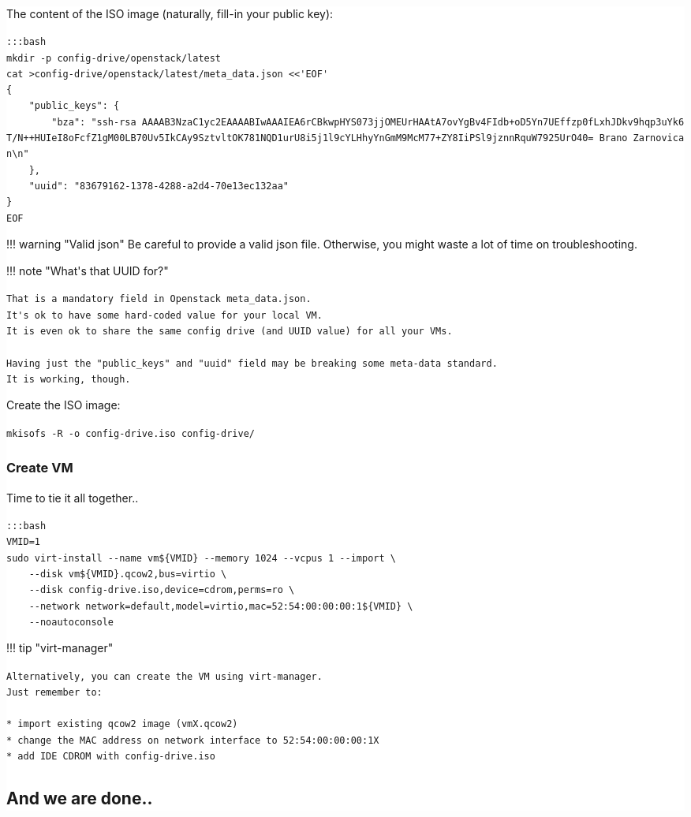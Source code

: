 [Openstack's "Store metadata on a configuration drive"]: http://docs.openstack.org/user-guide/cli_config_drive.html

The content of the ISO image (naturally, fill-in your public key):

    :::bash
    mkdir -p config-drive/openstack/latest
    cat >config-drive/openstack/latest/meta_data.json <<'EOF'
    {
        "public_keys": {
            "bza": "ssh-rsa AAAAB3NzaC1yc2EAAAABIwAAAIEA6rCBkwpHYS073jjOMEUrHAAtA7ovYgBv4FIdb+oD5Yn7UEffzp0fLxhJDkv9hqp3uYk6T/N++HUIeI8oFcfZ1gM00LB70Uv5IkCAy9SztvltOK781NQD1urU8i5j1l9cYLHhyYnGmM9McM77+ZY8IiPSl9jznnRquW7925UrO40= Brano Zarnovican\n"
        },
        "uuid": "83679162-1378-4288-a2d4-70e13ec132aa"
    }
    EOF

!!! warning "Valid json"
    Be careful to provide a valid json file.
    Otherwise, you might waste a lot of time on troubleshooting.

!!! note "What's that UUID for?"

    That is a mandatory field in Openstack meta_data.json.
    It's ok to have some hard-coded value for your local VM.
    It is even ok to share the same config drive (and UUID value) for all your VMs.

    Having just the "public_keys" and "uuid" field may be breaking some meta-data standard.
    It is working, though.

Create the ISO image:

    mkisofs -R -o config-drive.iso config-drive/

### Create VM

Time to tie it all together..

    :::bash
    VMID=1
    sudo virt-install --name vm${VMID} --memory 1024 --vcpus 1 --import \
        --disk vm${VMID}.qcow2,bus=virtio \
        --disk config-drive.iso,device=cdrom,perms=ro \
        --network network=default,model=virtio,mac=52:54:00:00:00:1${VMID} \
        --noautoconsole

!!! tip "virt-manager"

    Alternatively, you can create the VM using virt-manager.
    Just remember to:

    * import existing qcow2 image (vmX.qcow2)
    * change the MAC address on network interface to 52:54:00:00:00:1X
    * add IDE CDROM with config-drive.iso

## And we are done..


["Get images" in Openstack's doc]: http://docs.openstack.org/image-guide/content/ch_obtaining_images.html